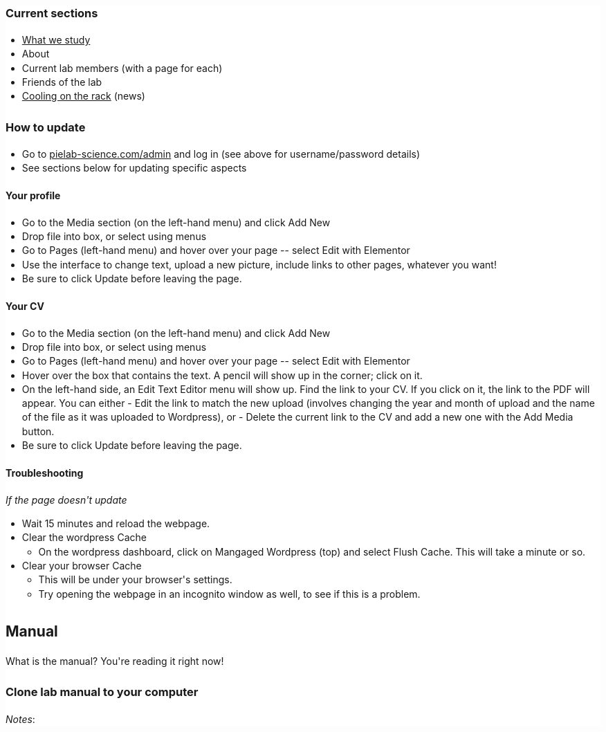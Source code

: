 ### Current sections

- [What we study](https://pielab-science.com/research)
- About
- Current lab members (with a page for each)
- Friends of the lab
- [Cooling on the rack](https://pielab-science.com/blog/) (news)
 
### How to update
  - Go to [pielab-science.com/admin](https://pielab-science.com/admin) and log in (see above for username/password details)
  - See sections below for updating specific aspects

#### Your profile
 - Go to the Media section (on the left-hand menu) and click Add New
 - Drop file into box, or select using menus
 - Go to Pages (left-hand menu) and hover over your page -- select Edit with Elementor
 - Use the interface to change text, upload a new picture, include links to other pages, whatever you want!
 - Be sure to click Update before leaving the page.
  
#### Your CV
 - Go to the Media section (on the left-hand menu) and click Add New
 - Drop file into box, or select using menus
 - Go to Pages (left-hand menu) and hover over your page -- select Edit with Elementor
 - Hover over the box that contains the text. A pencil will show up in the corner; click on it.
 - On the left-hand side, an Edit Text Editor menu will show up. Find the link to your CV. If you click on it, the link to the PDF will appear. You can either
       - Edit the link to match the new upload (involves changing the year and month of upload and the name of the file as it was uploaded to Wordpress), or
       - Delete the current link to the CV and add a new one with the Add Media button.
 - Be sure to click Update before leaving the page.
 
#### Troubleshooting

*If the page doesn't update*

- Wait 15 minutes and reload the webpage. 
- Clear the wordpress Cache
     - On the wordpress dashboard, click on Mangaged Wordpress (top) and select Flush Cache. This will take a minute or so.
- Clear your browser Cache
     - This will be under your browser's settings. 
     - Try opening the webpage in an incognito window as well, to see if this is a problem.

## Manual

What is the manual? You're reading it right now!

### Clone lab manual to your computer

*Notes*:
